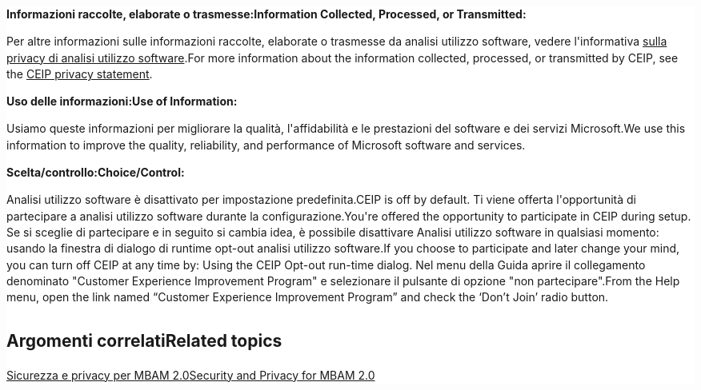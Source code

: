 **<span data-ttu-id="99b4b-184">Informazioni raccolte, elaborate o trasmesse:</span><span class="sxs-lookup"><span data-stu-id="99b4b-184">Information Collected, Processed, or Transmitted:</span></span>**

<span data-ttu-id="99b4b-185">Per altre informazioni sulle informazioni raccolte, elaborate o trasmesse da analisi utilizzo software, vedere l'informativa [sulla privacy di analisi utilizzo software](https://go.microsoft.com/fwlink/?LinkID=52097).</span><span class="sxs-lookup"><span data-stu-id="99b4b-185">For more information about the information collected, processed, or transmitted by CEIP, see the [CEIP privacy statement](https://go.microsoft.com/fwlink/?LinkID=52097).</span></span>

**<span data-ttu-id="99b4b-186">Uso delle informazioni:</span><span class="sxs-lookup"><span data-stu-id="99b4b-186">Use of Information:</span></span>**

<span data-ttu-id="99b4b-187">Usiamo queste informazioni per migliorare la qualità, l'affidabilità e le prestazioni del software e dei servizi Microsoft.</span><span class="sxs-lookup"><span data-stu-id="99b4b-187">We use this information to improve the quality, reliability, and performance of Microsoft software and services.</span></span>

**<span data-ttu-id="99b4b-188">Scelta/controllo:</span><span class="sxs-lookup"><span data-stu-id="99b4b-188">Choice/Control:</span></span>**

<span data-ttu-id="99b4b-189">Analisi utilizzo software è disattivato per impostazione predefinita.</span><span class="sxs-lookup"><span data-stu-id="99b4b-189">CEIP is off by default.</span></span> <span data-ttu-id="99b4b-190">Ti viene offerta l'opportunità di partecipare a analisi utilizzo software durante la configurazione.</span><span class="sxs-lookup"><span data-stu-id="99b4b-190">You're offered the opportunity to participate in CEIP during setup.</span></span> <span data-ttu-id="99b4b-191">Se si sceglie di partecipare e in seguito si cambia idea, è possibile disattivare Analisi utilizzo software in qualsiasi momento: usando la finestra di dialogo di runtime opt-out analisi utilizzo software.</span><span class="sxs-lookup"><span data-stu-id="99b4b-191">If you choose to participate and later change your mind, you can turn off CEIP at any time by: Using the CEIP Opt-out run-time dialog.</span></span> <span data-ttu-id="99b4b-192">Nel menu della Guida aprire il collegamento denominato "Customer Experience Improvement Program" e selezionare il pulsante di opzione "non partecipare".</span><span class="sxs-lookup"><span data-stu-id="99b4b-192">From the Help menu, open the link named “Customer Experience Improvement Program” and check the ‘Don’t Join’ radio button.</span></span>

## <span data-ttu-id="99b4b-193">Argomenti correlati</span><span class="sxs-lookup"><span data-stu-id="99b4b-193">Related topics</span></span>

[<span data-ttu-id="99b4b-194">Sicurezza e privacy per MBAM 2.0</span><span class="sxs-lookup"><span data-stu-id="99b4b-194">Security and Privacy for MBAM 2.0</span></span>](security-and-privacy-for-mbam-20-mbam-2.md)
